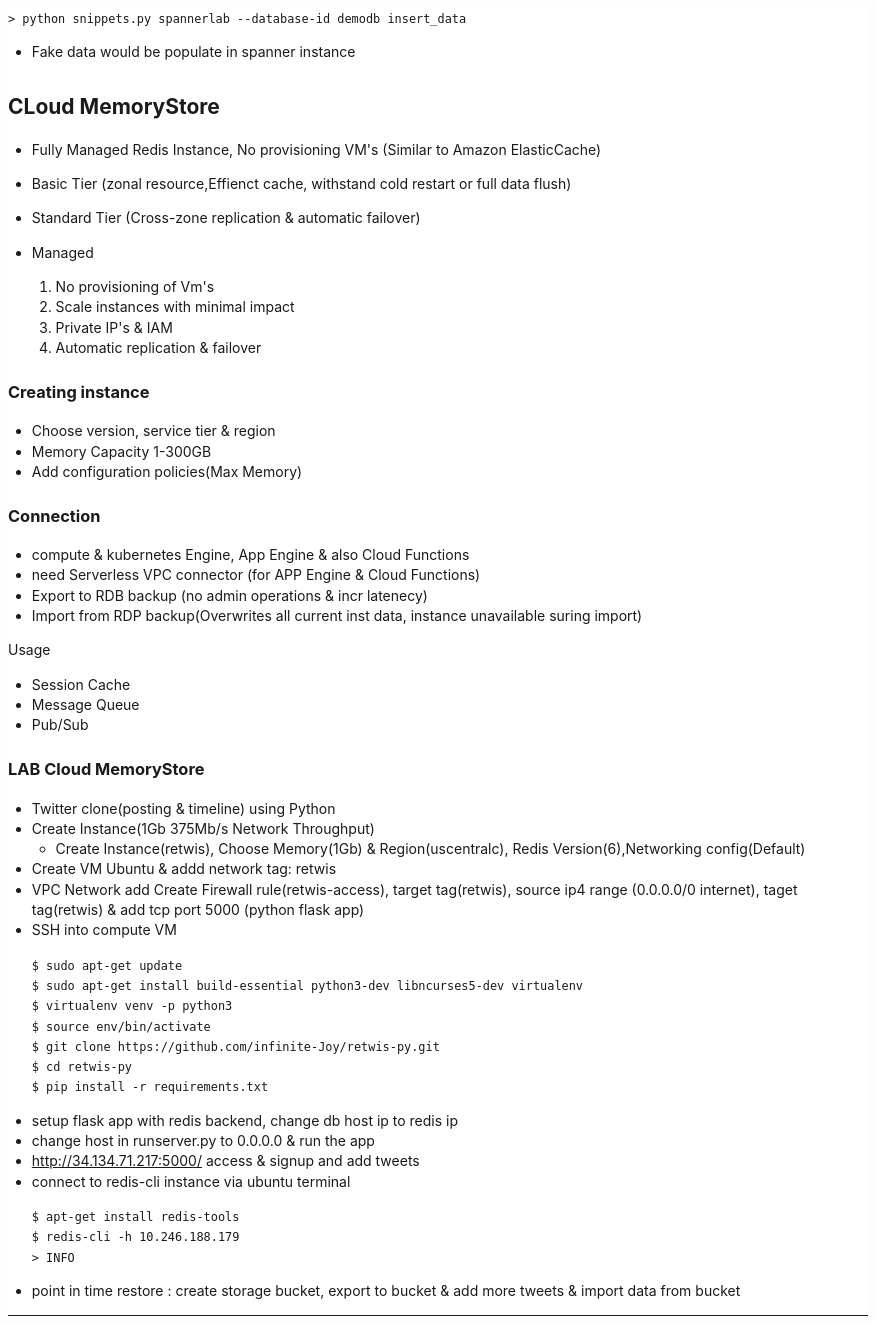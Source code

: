     > python snippets.py spannerlab --database-id demodb insert_data
- Fake data would be populate in spanner instance

## CLoud MemoryStore
- Fully Managed Redis Instance, No provisioning VM's (Similar to Amazon ElasticCache)
- Basic Tier (zonal resource,Effienct cache, withstand cold restart or full data flush)
- Standard Tier (Cross-zone replication & automatic failover)

- Managed
    1. No provisioning of Vm's
    2. Scale instances with minimal impact
    3. Private IP's & IAM
    4. Automatic replication & failover

### Creating instance
- Choose version, service tier & region
- Memory Capacity 1-300GB
- Add configuration policies(Max Memory)

### Connection
- compute & kubernetes Engine, App Engine & also Cloud Functions
- need Serverless VPC connector (for APP Engine & Cloud Functions)
- Export to RDB backup (no admin operations & incr latenecy)
- Import from RDP backup(Overwrites all current inst data, instance unavailable suring import)

Usage
- Session Cache
- Message Queue
- Pub/Sub

### LAB Cloud MemoryStore
- Twitter clone(posting & timeline) using Python
- Create Instance(1Gb 375Mb/s Network Throughput)
    - Create Instance(retwis), Choose Memory(1Gb) & Region(uscentralc), Redis Version(6),Networking config(Default)
- Create VM Ubuntu & addd network tag: retwis
- VPC Network add Create Firewall rule(retwis-access), target tag(retwis), source ip4 range (0.0.0.0/0 internet), taget tag(retwis) & add tcp port 5000 (python flask app)
- SSH into compute VM
    ```
    $ sudo apt-get update
    $ sudo apt-get install build-essential python3-dev libncurses5-dev virtualenv
    $ virtualenv venv -p python3
    $ source env/bin/activate
    $ git clone https://github.com/infinite-Joy/retwis-py.git
    $ cd retwis-py
    $ pip install -r requirements.txt
    ```
- setup flask app with redis backend, change db host ip to redis ip
- change host in runserver.py to 0.0.0.0 & run the app
- http://34.134.71.217:5000/ access & signup and add tweets
- connect to redis-cli instance via ubuntu terminal
    ```console
    $ apt-get install redis-tools
    $ redis-cli -h 10.246.188.179
    > INFO
    ```
- point in time restore : create storage bucket, export to bucket & add more tweets & import data from bucket

---